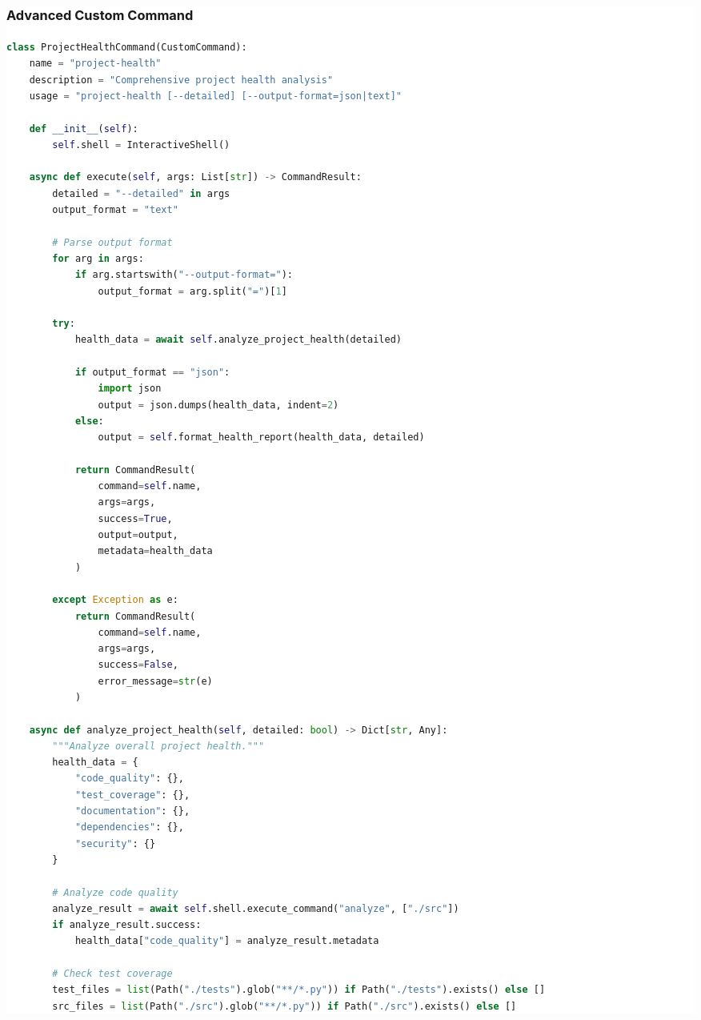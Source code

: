 ### Advanced Custom Command

```python
class ProjectHealthCommand(CustomCommand):
    name = "project-health"
    description = "Comprehensive project health analysis"
    usage = "project-health [--detailed] [--output-format=json|text]"
    
    def __init__(self):
        self.shell = InteractiveShell()
    
    async def execute(self, args: List[str]) -> CommandResult:
        detailed = "--detailed" in args
        output_format = "text"
        
        # Parse output format
        for arg in args:
            if arg.startswith("--output-format="):
                output_format = arg.split("=")[1]
        
        try:
            health_data = await self.analyze_project_health(detailed)
            
            if output_format == "json":
                import json
                output = json.dumps(health_data, indent=2)
            else:
                output = self.format_health_report(health_data, detailed)
            
            return CommandResult(
                command=self.name,
                args=args,
                success=True,
                output=output,
                metadata=health_data
            )
            
        except Exception as e:
            return CommandResult(
                command=self.name,
                args=args,
                success=False,
                error_message=str(e)
            )
    
    async def analyze_project_health(self, detailed: bool) -> Dict[str, Any]:
        """Analyze overall project health."""
        health_data = {
            "code_quality": {},
            "test_coverage": {},
            "documentation": {},
            "dependencies": {},
            "security": {}
        }
        
        # Analyze code quality
        analyze_result = await self.shell.execute_command("analyze", ["./src"])
        if analyze_result.success:
            health_data["code_quality"] = analyze_result.metadata
        
        # Check test coverage
        test_files = list(Path("./tests").glob("**/*.py")) if Path("./tests").exists() else []
        src_files = list(Path("./src").glob("**/*.py")) if Path("./src").exists() else []
```